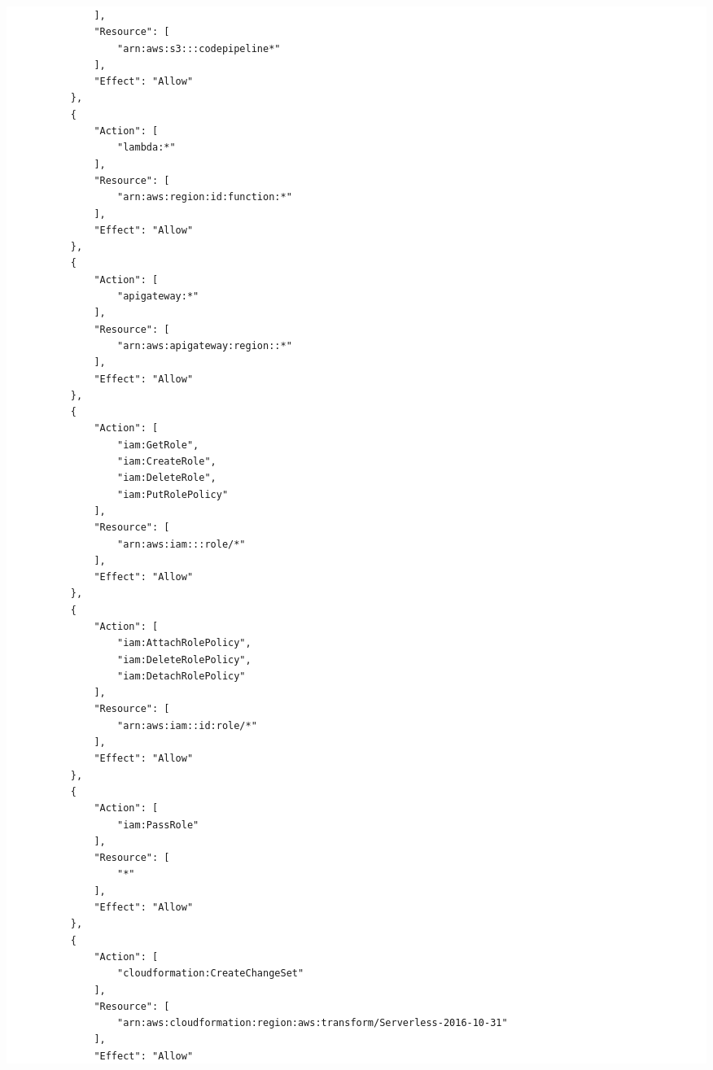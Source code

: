                    ],
                   "Resource": [
                       "arn:aws:s3:::codepipeline*"
                   ],
                   "Effect": "Allow"
               },
               {
                   "Action": [
                       "lambda:*"
                   ],
                   "Resource": [
                       "arn:aws:region:id:function:*"
                   ],
                   "Effect": "Allow"
               },
               {
                   "Action": [
                       "apigateway:*"
                   ],
                   "Resource": [
                       "arn:aws:apigateway:region::*"
                   ],
                   "Effect": "Allow"
               },
               {
                   "Action": [
                       "iam:GetRole",
                       "iam:CreateRole",
                       "iam:DeleteRole",
                       "iam:PutRolePolicy"
                   ],
                   "Resource": [
                       "arn:aws:iam:::role/*"
                   ],
                   "Effect": "Allow"
               },
               {
                   "Action": [
                       "iam:AttachRolePolicy",
                       "iam:DeleteRolePolicy",
                       "iam:DetachRolePolicy"
                   ],
                   "Resource": [
                       "arn:aws:iam::id:role/*"
                   ],
                   "Effect": "Allow"
               },
               {
                   "Action": [
                       "iam:PassRole"
                   ],
                   "Resource": [
                       "*"
                   ],
                   "Effect": "Allow"
               },
               {
                   "Action": [
                       "cloudformation:CreateChangeSet"
                   ],
                   "Resource": [
                       "arn:aws:cloudformation:region:aws:transform/Serverless-2016-10-31"
                   ],
                   "Effect": "Allow"